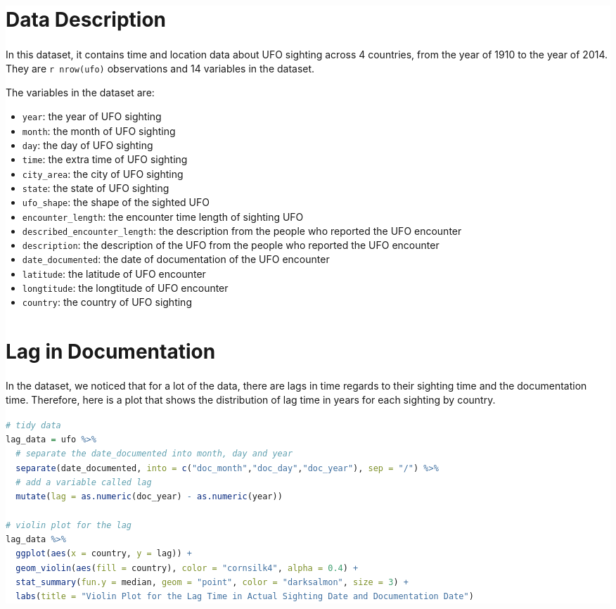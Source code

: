 # Data Description

In this dataset, it contains time and location data about UFO sighting
across 4 countries, from the year of 1910 to the year of 2014. They are
`r nrow(ufo)` observations and 14 variables in the dataset.

The variables in the dataset are:

  - `year`: the year of UFO sighting
  - `month`: the month of UFO sighting
  - `day`: the day of UFO sighting
  - `time`: the extra time of UFO sighting
  - `city_area`: the city of UFO sighting
  - `state`: the state of UFO sighting
  - `ufo_shape`: the shape of the sighted UFO
  - `encounter_length`: the encounter time length of sighting UFO
  - `described_encounter_length`: the description from the people who
    reported the UFO encounter
  - `description`: the description of the UFO from the people who
    reported the UFO encounter
  - `date_documented`: the date of documentation of the UFO encounter
  - `latitude`: the latitude of UFO encounter
  - `longtitude`: the longtitude of UFO encounter
  - `country`: the country of UFO sighting

# Lag in Documentation

In the dataset, we noticed that for a lot of the data, there are lags in
time regards to their sighting time and the documentation time.
Therefore, here is a plot that shows the distribution of lag time in
years for each sighting by country.

``` r
# tidy data
lag_data = ufo %>% 
  # separate the date_documented into month, day and year
  separate(date_documented, into = c("doc_month","doc_day","doc_year"), sep = "/") %>% 
  # add a variable called lag
  mutate(lag = as.numeric(doc_year) - as.numeric(year))
  
# violin plot for the lag
lag_data %>% 
  ggplot(aes(x = country, y = lag)) +
  geom_violin(aes(fill = country), color = "cornsilk4", alpha = 0.4) +
  stat_summary(fun.y = median, geom = "point", color = "darksalmon", size = 3) +
  labs(title = "Violin Plot for the Lag Time in Actual Sighting Date and Documentation Date")
```
